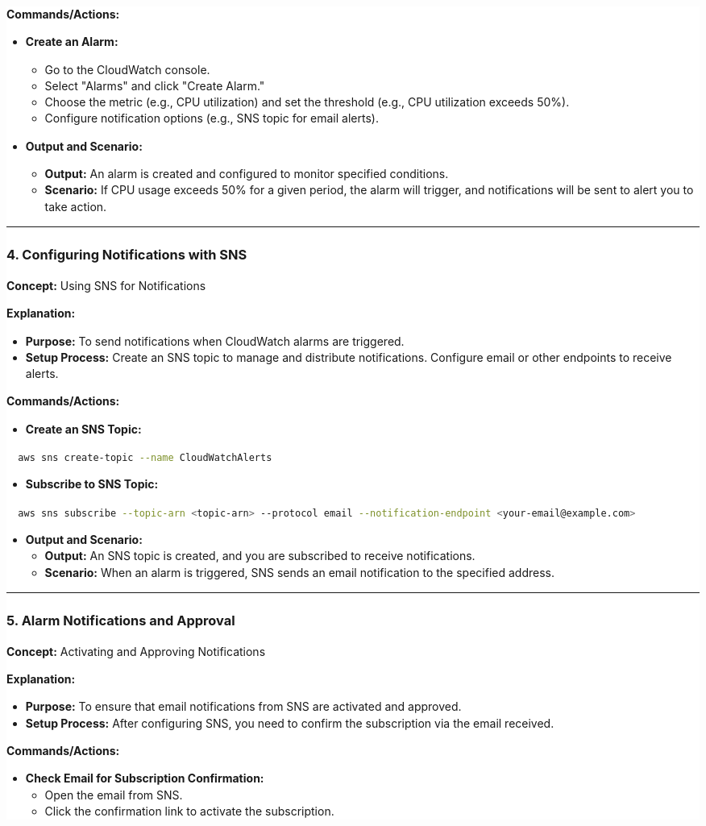 **Commands/Actions:**
- **Create an Alarm:**
  - Go to the CloudWatch console.
  - Select "Alarms" and click "Create Alarm."
  - Choose the metric (e.g., CPU utilization) and set the threshold (e.g., CPU utilization exceeds 50%).
  - Configure notification options (e.g., SNS topic for email alerts).

- **Output and Scenario:**
  - **Output:** An alarm is created and configured to monitor specified conditions.
  - **Scenario:** If CPU usage exceeds 50% for a given period, the alarm will trigger, and notifications will be sent to alert you to take action.

---

### 4. **Configuring Notifications with SNS**

**Concept:** Using SNS for Notifications

**Explanation:**
- **Purpose:** To send notifications when CloudWatch alarms are triggered.
- **Setup Process:** Create an SNS topic to manage and distribute notifications. Configure email or other endpoints to receive alerts.

**Commands/Actions:**
- **Create an SNS Topic:**
```bash
  aws sns create-topic --name CloudWatchAlerts
```

- **Subscribe to SNS Topic:**
```bash
  aws sns subscribe --topic-arn <topic-arn> --protocol email --notification-endpoint <your-email@example.com>
```

- **Output and Scenario:**
  - **Output:** An SNS topic is created, and you are subscribed to receive notifications.
  - **Scenario:** When an alarm is triggered, SNS sends an email notification to the specified address.

---

### 5. **Alarm Notifications and Approval**

**Concept:** Activating and Approving Notifications

**Explanation:**
- **Purpose:** To ensure that email notifications from SNS are activated and approved.
- **Setup Process:** After configuring SNS, you need to confirm the subscription via the email received.

**Commands/Actions:**
- **Check Email for Subscription Confirmation:**
  - Open the email from SNS.
  - Click the confirmation link to activate the subscription.
